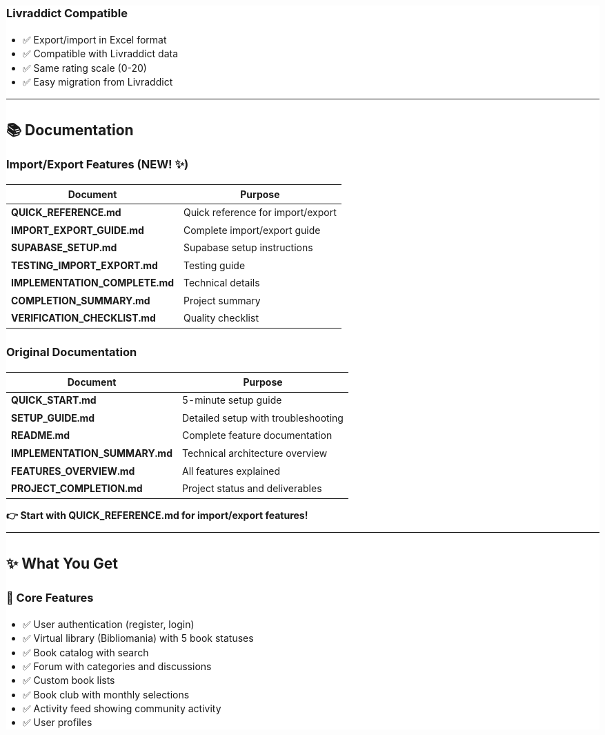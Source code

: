 ### Livraddict Compatible
- ✅ Export/import in Excel format
- ✅ Compatible with Livraddict data
- ✅ Same rating scale (0-20)
- ✅ Easy migration from Livraddict

---

## 📚 Documentation

### Import/Export Features (NEW! ✨)
| Document | Purpose |
|----------|---------|
| **QUICK_REFERENCE.md** | Quick reference for import/export |
| **IMPORT_EXPORT_GUIDE.md** | Complete import/export guide |
| **SUPABASE_SETUP.md** | Supabase setup instructions |
| **TESTING_IMPORT_EXPORT.md** | Testing guide |
| **IMPLEMENTATION_COMPLETE.md** | Technical details |
| **COMPLETION_SUMMARY.md** | Project summary |
| **VERIFICATION_CHECKLIST.md** | Quality checklist |

### Original Documentation
| Document | Purpose |
|----------|---------|
| **QUICK_START.md** | 5-minute setup guide |
| **SETUP_GUIDE.md** | Detailed setup with troubleshooting |
| **README.md** | Complete feature documentation |
| **IMPLEMENTATION_SUMMARY.md** | Technical architecture overview |
| **FEATURES_OVERVIEW.md** | All features explained |
| **PROJECT_COMPLETION.md** | Project status and deliverables |

**👉 Start with QUICK_REFERENCE.md for import/export features!**

---

## ✨ What You Get

### 📖 Core Features
- ✅ User authentication (register, login)
- ✅ Virtual library (Bibliomania) with 5 book statuses
- ✅ Book catalog with search
- ✅ Forum with categories and discussions
- ✅ Custom book lists
- ✅ Book club with monthly selections
- ✅ Activity feed showing community activity
- ✅ User profiles
